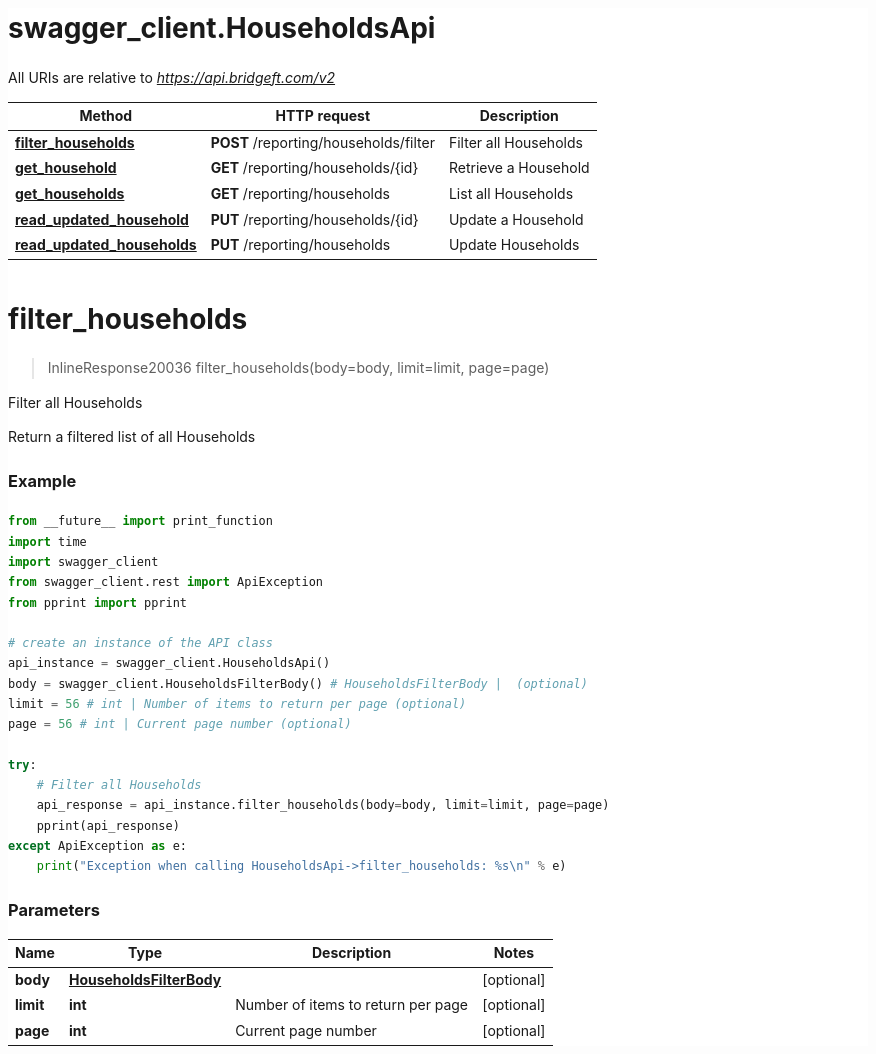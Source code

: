 # swagger_client.HouseholdsApi

All URIs are relative to *https://api.bridgeft.com/v2*

Method | HTTP request | Description
------------- | ------------- | -------------
[**filter_households**](HouseholdsApi.md#filter_households) | **POST** /reporting/households/filter | Filter all Households
[**get_household**](HouseholdsApi.md#get_household) | **GET** /reporting/households/{id} | Retrieve a Household
[**get_households**](HouseholdsApi.md#get_households) | **GET** /reporting/households | List all Households
[**read_updated_household**](HouseholdsApi.md#read_updated_household) | **PUT** /reporting/households/{id} | Update a Household
[**read_updated_households**](HouseholdsApi.md#read_updated_households) | **PUT** /reporting/households | Update Households

# **filter_households**
> InlineResponse20036 filter_households(body=body, limit=limit, page=page)

Filter all Households

Return a filtered list of all Households

### Example
```python
from __future__ import print_function
import time
import swagger_client
from swagger_client.rest import ApiException
from pprint import pprint

# create an instance of the API class
api_instance = swagger_client.HouseholdsApi()
body = swagger_client.HouseholdsFilterBody() # HouseholdsFilterBody |  (optional)
limit = 56 # int | Number of items to return per page (optional)
page = 56 # int | Current page number (optional)

try:
    # Filter all Households
    api_response = api_instance.filter_households(body=body, limit=limit, page=page)
    pprint(api_response)
except ApiException as e:
    print("Exception when calling HouseholdsApi->filter_households: %s\n" % e)
```

### Parameters

Name | Type | Description  | Notes
------------- | ------------- | ------------- | -------------
 **body** | [**HouseholdsFilterBody**](HouseholdsFilterBody.md)|  | [optional] 
 **limit** | **int**| Number of items to return per page | [optional] 
 **page** | **int**| Current page number | [optional] 
